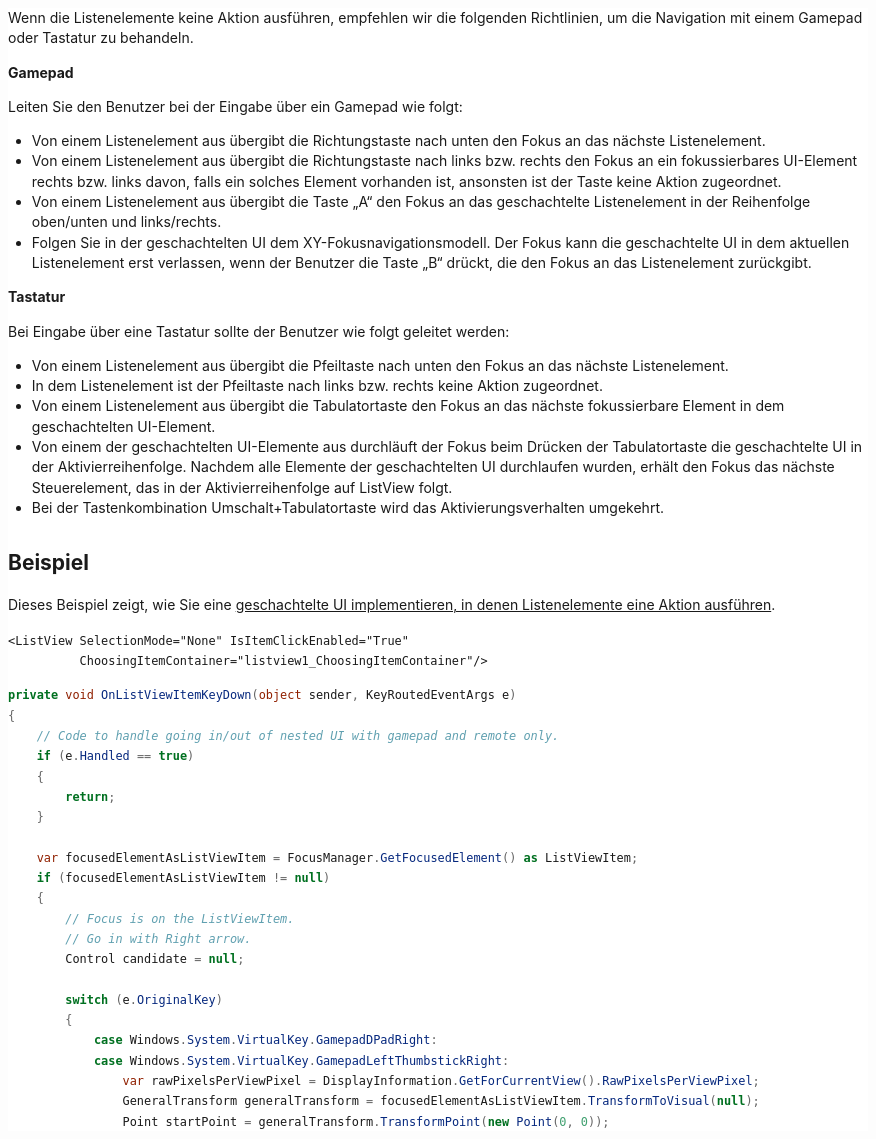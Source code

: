 Wenn die Listenelemente keine Aktion ausführen, empfehlen wir die folgenden Richtlinien, um die Navigation mit einem Gamepad oder Tastatur zu behandeln.

**Gamepad**

Leiten Sie den Benutzer bei der Eingabe über ein Gamepad wie folgt:

- Von einem Listenelement aus übergibt die Richtungstaste nach unten den Fokus an das nächste Listenelement.
- Von einem Listenelement aus übergibt die Richtungstaste nach links bzw. rechts den Fokus an ein fokussierbares UI-Element rechts bzw. links davon, falls ein solches Element vorhanden ist, ansonsten ist der Taste keine Aktion zugeordnet.
- Von einem Listenelement aus übergibt die Taste „A“ den Fokus an das geschachtelte Listenelement in der Reihenfolge oben/unten und links/rechts.
- Folgen Sie in der geschachtelten UI dem XY-Fokusnavigationsmodell.  Der Fokus kann die geschachtelte UI in dem aktuellen Listenelement erst verlassen, wenn der Benutzer die Taste „B“ drückt, die den Fokus an das Listenelement zurückgibt.

**Tastatur**

Bei Eingabe über eine Tastatur sollte der Benutzer wie folgt geleitet werden:

- Von einem Listenelement aus übergibt die Pfeiltaste nach unten den Fokus an das nächste Listenelement.
- In dem Listenelement ist der Pfeiltaste nach links bzw. rechts keine Aktion zugeordnet.
- Von einem Listenelement aus übergibt die Tabulatortaste den Fokus an das nächste fokussierbare Element in dem geschachtelten UI-Element.
- Von einem der geschachtelten UI-Elemente aus durchläuft der Fokus beim Drücken der Tabulatortaste die geschachtelte UI in der Aktivierreihenfolge.  Nachdem alle Elemente der geschachtelten UI durchlaufen wurden, erhält den Fokus das nächste Steuerelement, das in der Aktivierreihenfolge auf ListView folgt.
- Bei der Tastenkombination Umschalt+Tabulatortaste wird das Aktivierungsverhalten umgekehrt.

## <a name="example"></a>Beispiel

Dieses Beispiel zeigt, wie Sie eine [geschachtelte UI implementieren, in denen Listenelemente eine Aktion ausführen](#nested-ui-where-list-items-perform-an-action).

```xaml
<ListView SelectionMode="None" IsItemClickEnabled="True"
          ChoosingItemContainer="listview1_ChoosingItemContainer"/>
```

```csharp
private void OnListViewItemKeyDown(object sender, KeyRoutedEventArgs e)
{
    // Code to handle going in/out of nested UI with gamepad and remote only.
    if (e.Handled == true)
    {
        return;
    }

    var focusedElementAsListViewItem = FocusManager.GetFocusedElement() as ListViewItem;
    if (focusedElementAsListViewItem != null)
    {
        // Focus is on the ListViewItem.
        // Go in with Right arrow.
        Control candidate = null;

        switch (e.OriginalKey)
        {
            case Windows.System.VirtualKey.GamepadDPadRight:
            case Windows.System.VirtualKey.GamepadLeftThumbstickRight:
                var rawPixelsPerViewPixel = DisplayInformation.GetForCurrentView().RawPixelsPerViewPixel;
                GeneralTransform generalTransform = focusedElementAsListViewItem.TransformToVisual(null);
                Point startPoint = generalTransform.TransformPoint(new Point(0, 0));
```